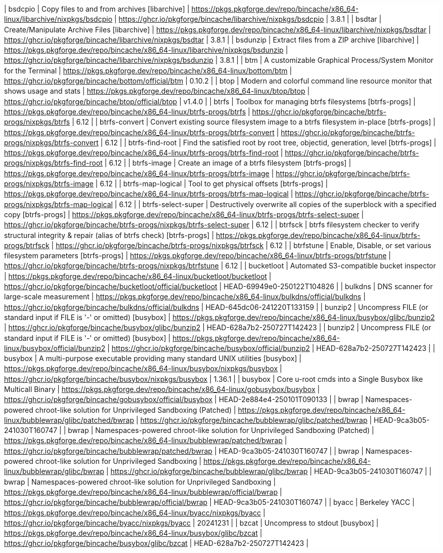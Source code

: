 | bsdcpio | Copy files to and from archives [libarchive] | https://pkgs.pkgforge.dev/repo/bincache/x86_64-linux/libarchive/nixpkgs/bsdcpio | https://ghcr.io/pkgforge/bincache/libarchive/nixpkgs/bsdcpio | 3.8.1 |
| bsdtar | Create/Manipulate Archive Files [libarchive] | https://pkgs.pkgforge.dev/repo/bincache/x86_64-linux/libarchive/nixpkgs/bsdtar | https://ghcr.io/pkgforge/bincache/libarchive/nixpkgs/bsdtar | 3.8.1 |
| bsdunzip | Extract files from a ZIP archive [libarchive] | https://pkgs.pkgforge.dev/repo/bincache/x86_64-linux/libarchive/nixpkgs/bsdunzip | https://ghcr.io/pkgforge/bincache/libarchive/nixpkgs/bsdunzip | 3.8.1 |
| btm | A customizable Graphical Process/System Monitor for the Terminal | https://pkgs.pkgforge.dev/repo/bincache/x86_64-linux/bottom/btm | https://ghcr.io/pkgforge/bincache/bottom/official/btm | 0.10.2 |
| btop | Modern and colorful command line resource monitor that shows usage and stats | https://pkgs.pkgforge.dev/repo/bincache/x86_64-linux/btop/btop | https://ghcr.io/pkgforge/bincache/btop/official/btop | v1.4.0 |
| btrfs | Toolbox for managing btrfs filesystems [btrfs-progs] | https://pkgs.pkgforge.dev/repo/bincache/x86_64-linux/btrfs-progs/btrfs | https://ghcr.io/pkgforge/bincache/btrfs-progs/nixpkgs/btrfs | 6.12 |
| btrfs-convert | Convert existing source filesystem image to a btrfs filesystem in-place [btrfs-progs] | https://pkgs.pkgforge.dev/repo/bincache/x86_64-linux/btrfs-progs/btrfs-convert | https://ghcr.io/pkgforge/bincache/btrfs-progs/nixpkgs/btrfs-convert | 6.12 |
| btrfs-find-root | Find the satisfied root by root tree, objectid, generation, level [btrfs-progs] | https://pkgs.pkgforge.dev/repo/bincache/x86_64-linux/btrfs-progs/btrfs-find-root | https://ghcr.io/pkgforge/bincache/btrfs-progs/nixpkgs/btrfs-find-root | 6.12 |
| btrfs-image | Create an image of a btrfs filesystem [btrfs-progs] | https://pkgs.pkgforge.dev/repo/bincache/x86_64-linux/btrfs-progs/btrfs-image | https://ghcr.io/pkgforge/bincache/btrfs-progs/nixpkgs/btrfs-image | 6.12 |
| btrfs-map-logical | Tool to get physical offsets [btrfs-progs] | https://pkgs.pkgforge.dev/repo/bincache/x86_64-linux/btrfs-progs/btrfs-map-logical | https://ghcr.io/pkgforge/bincache/btrfs-progs/nixpkgs/btrfs-map-logical | 6.12 |
| btrfs-select-super | Destructively overwrite all copies of the superblock with a specified copy [btrfs-progs] | https://pkgs.pkgforge.dev/repo/bincache/x86_64-linux/btrfs-progs/btrfs-select-super | https://ghcr.io/pkgforge/bincache/btrfs-progs/nixpkgs/btrfs-select-super | 6.12 |
| btrfsck | btrfs filesystem checker to verify structural integrity & repair (alias of btrfs check) [btrfs-progs] | https://pkgs.pkgforge.dev/repo/bincache/x86_64-linux/btrfs-progs/btrfsck | https://ghcr.io/pkgforge/bincache/btrfs-progs/nixpkgs/btrfsck | 6.12 |
| btrfstune | Enable, Disable, or set various filesystem parameters [btrfs-progs] | https://pkgs.pkgforge.dev/repo/bincache/x86_64-linux/btrfs-progs/btrfstune | https://ghcr.io/pkgforge/bincache/btrfs-progs/nixpkgs/btrfstune | 6.12 |
| bucketloot | Automated S3-compatible bucket inspector | https://pkgs.pkgforge.dev/repo/bincache/x86_64-linux/bucketloot/bucketloot | https://ghcr.io/pkgforge/bincache/bucketloot/official/bucketloot | HEAD-69949e0-250122T104826 |
| bulkdns | DNS scanner for large-scale measurement | https://pkgs.pkgforge.dev/repo/bincache/x86_64-linux/bulkdns/official/bulkdns | https://ghcr.io/pkgforge/bincache/bulkdns/official/bulkdns | HEAD-645dc06-241220T133159 |
| bunzip2 | Uncompress FILE (or standard input if FILE is '-' or omitted) [busybox] | https://pkgs.pkgforge.dev/repo/bincache/x86_64-linux/busybox/glibc/bunzip2 | https://ghcr.io/pkgforge/bincache/busybox/glibc/bunzip2 | HEAD-628a7b2-250727T142423 |
| bunzip2 | Uncompress FILE (or standard input if FILE is '-' or omitted) [busybox] | https://pkgs.pkgforge.dev/repo/bincache/x86_64-linux/busybox/official/bunzip2 | https://ghcr.io/pkgforge/bincache/busybox/official/bunzip2 | HEAD-628a7b2-250727T142423 |
| busybox | A multi-purpose executable providing many standard UNIX utilities [busybox] | https://pkgs.pkgforge.dev/repo/bincache/x86_64-linux/busybox/nixpkgs/busybox | https://ghcr.io/pkgforge/bincache/busybox/nixpkgs/busybox | 1.36.1 |
| busybox | Core u-root cmds into a Single Busybox like Multicall Binary | https://pkgs.pkgforge.dev/repo/bincache/x86_64-linux/gobusybox/busybox | https://ghcr.io/pkgforge/bincache/gobusybox/official/busybox | HEAD-2e884e4-250101T090133 |
| bwrap | Namespaces-powered chroot-like solution for Unprivileged Sandboxing (Patched) | https://pkgs.pkgforge.dev/repo/bincache/x86_64-linux/bubblewrap/glibc/patched/bwrap | https://ghcr.io/pkgforge/bincache/bubblewrap/glibc/patched/bwrap | HEAD-9ca3b05-241030T160747 |
| bwrap | Namespaces-powered chroot-like solution for Unprivileged Sandboxing (Patched) | https://pkgs.pkgforge.dev/repo/bincache/x86_64-linux/bubblewrap/patched/bwrap | https://ghcr.io/pkgforge/bincache/bubblewrap/patched/bwrap | HEAD-9ca3b05-241030T160747 |
| bwrap | Namespaces-powered chroot-like solution for Unprivileged Sandboxing | https://pkgs.pkgforge.dev/repo/bincache/x86_64-linux/bubblewrap/glibc/bwrap | https://ghcr.io/pkgforge/bincache/bubblewrap/glibc/bwrap | HEAD-9ca3b05-241030T160747 |
| bwrap | Namespaces-powered chroot-like solution for Unprivileged Sandboxing | https://pkgs.pkgforge.dev/repo/bincache/x86_64-linux/bubblewrap/official/bwrap | https://ghcr.io/pkgforge/bincache/bubblewrap/official/bwrap | HEAD-9ca3b05-241030T160747 |
| byacc | Berkeley YACC | https://pkgs.pkgforge.dev/repo/bincache/x86_64-linux/byacc/nixpkgs/byacc | https://ghcr.io/pkgforge/bincache/byacc/nixpkgs/byacc | 20241231 |
| bzcat | Uncompress to stdout [busybox] | https://pkgs.pkgforge.dev/repo/bincache/x86_64-linux/busybox/glibc/bzcat | https://ghcr.io/pkgforge/bincache/busybox/glibc/bzcat | HEAD-628a7b2-250727T142423 |